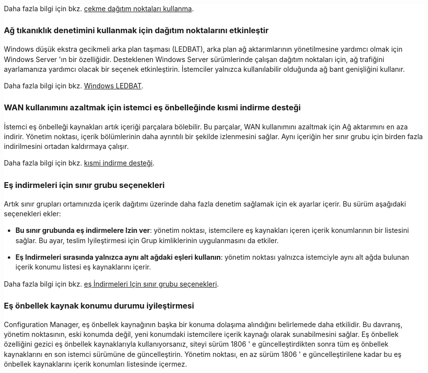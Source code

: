 Daha fazla bilgi için bkz. [çekme dağıtım noktaları kullanma](../hierarchy/use-a-pull-distribution-point.md).


### <a name="enable-distribution-points-to-use-network-congestion-control"></a>Ağ tıkanıklık denetimini kullanmak için dağıtım noktalarını etkinleştir

Windows düşük ekstra gecikmeli arka plan taşıması (LEDBAT), arka plan ağ aktarımlarının yönetilmesine yardımcı olmak için Windows Server 'ın bir özelliğidir. Desteklenen Windows Server sürümlerinde çalışan dağıtım noktaları için, ağ trafiğini ayarlamanıza yardımcı olacak bir seçenek etkinleştirin. İstemciler yalnızca kullanılabilir olduğunda ağ bant genişliğini kullanır. 

Daha fazla bilgi için bkz. [Windows LEDBAT](../hierarchy/fundamental-concepts-for-content-management.md#windows-ledbat).


### <a name="partial-download-support-in-client-peer-cache-to-reduce-wan-utilization"></a>WAN kullanımını azaltmak için istemci eş önbelleğinde kısmi indirme desteği

İstemci eş önbelleği kaynakları artık içeriği parçalara bölebilir. Bu parçalar, WAN kullanımını azaltmak için Ağ aktarımını en aza indirir. Yönetim noktası, içerik bölümlerinin daha ayrıntılı bir şekilde izlenmesini sağlar. Aynı içeriğin her sınır grubu için birden fazla indirilmesini ortadan kaldırmaya çalışır. 

Daha fazla bilgi için bkz. [kısmi indirme desteği](../hierarchy/client-peer-cache.md#bkmk_parts). 


### <a name="boundary-group-options-for-peer-downloads"></a>Eş indirmeleri için sınır grubu seçenekleri

Artık sınır grupları ortamınızda içerik dağıtımı üzerinde daha fazla denetim sağlamak için ek ayarlar içerir. Bu sürüm aşağıdaki seçenekleri ekler:  

- **Bu sınır grubunda eş indirmelere Izin ver**: yönetim noktası, istemcilere eş kaynakları içeren içerik konumlarının bir listesini sağlar. Bu ayar, teslim Iyileştirmesi için Grup kimliklerinin uygulanmasını da etkiler.  

- **Eş Indirmeleri sırasında yalnızca aynı alt ağdaki eşleri kullanın**: yönetim noktası yalnızca istemciyle aynı alt ağda bulunan içerik konumu listesi eş kaynaklarını içerir.  

Daha fazla bilgi için bkz. [eş İndirmeleri Için sınır grubu seçenekleri](../../servers/deploy/configure/boundary-groups.md#bkmk_bgoptions).


### <a name="improvement-to-peer-cache-source-location-status"></a>Eş önbellek kaynak konumu durumu iyileştirmesi

Configuration Manager, eş önbellek kaynağının başka bir konuma dolaşıma alındığını belirlemede daha etkilidir. Bu davranış, yönetim noktasının, eski konumda değil, yeni konumdaki istemcilere içerik kaynağı olarak sunabilmesini sağlar. Eş önbellek özelliğini gezici eş önbellek kaynaklarıyla kullanıyorsanız, siteyi sürüm 1806 ' e güncelleştirdikten sonra tüm eş önbellek kaynaklarını en son istemci sürümüne de güncelleştirin. Yönetim noktası, en az sürüm 1806 ' e güncelleştirilene kadar bu eş önbellek kaynaklarını içerik konumları listesinde içermez.
